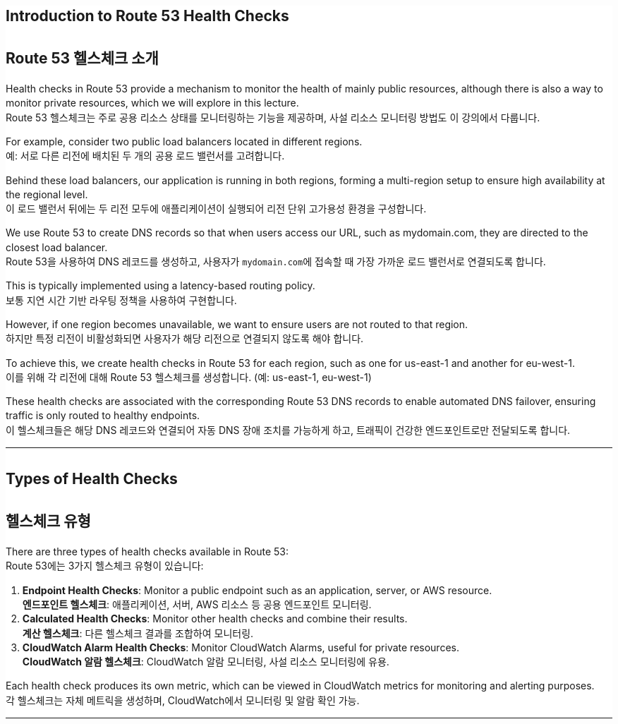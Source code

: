 
## Introduction to Route 53 Health Checks  
## Route 53 헬스체크 소개  
Health checks in Route 53 provide a mechanism to monitor the health of mainly public resources, although there is also a way to monitor private resources, which we will explore in this lecture.  
Route 53 헬스체크는 주로 공용 리소스 상태를 모니터링하는 기능을 제공하며, 사설 리소스 모니터링 방법도 이 강의에서 다룹니다.  

For example, consider two public load balancers located in different regions.  
예: 서로 다른 리전에 배치된 두 개의 공용 로드 밸런서를 고려합니다.  

Behind these load balancers, our application is running in both regions, forming a multi-region setup to ensure high availability at the regional level.  
이 로드 밸런서 뒤에는 두 리전 모두에 애플리케이션이 실행되어 리전 단위 고가용성 환경을 구성합니다.  

We use Route 53 to create DNS records so that when users access our URL, such as mydomain.com, they are directed to the closest load balancer.  
Route 53을 사용하여 DNS 레코드를 생성하고, 사용자가 `mydomain.com`에 접속할 때 가장 가까운 로드 밸런서로 연결되도록 합니다.  

This is typically implemented using a latency-based routing policy.  
보통 지연 시간 기반 라우팅 정책을 사용하여 구현합니다.  

However, if one region becomes unavailable, we want to ensure users are not routed to that region.  
하지만 특정 리전이 비활성화되면 사용자가 해당 리전으로 연결되지 않도록 해야 합니다.  

To achieve this, we create health checks in Route 53 for each region, such as one for us-east-1 and another for eu-west-1.  
이를 위해 각 리전에 대해 Route 53 헬스체크를 생성합니다. (예: us-east-1, eu-west-1)  

These health checks are associated with the corresponding Route 53 DNS records to enable automated DNS failover, ensuring traffic is only routed to healthy endpoints.  
이 헬스체크들은 해당 DNS 레코드와 연결되어 자동 DNS 장애 조치를 가능하게 하고, 트래픽이 건강한 엔드포인트로만 전달되도록 합니다.  

---

## Types of Health Checks  
## 헬스체크 유형  
There are three types of health checks available in Route 53:  
Route 53에는 3가지 헬스체크 유형이 있습니다:  

1. **Endpoint Health Checks**: Monitor a public endpoint such as an application, server, or AWS resource.  
   **엔드포인트 헬스체크**: 애플리케이션, 서버, AWS 리소스 등 공용 엔드포인트 모니터링.  
2. **Calculated Health Checks**: Monitor other health checks and combine their results.  
   **계산 헬스체크**: 다른 헬스체크 결과를 조합하여 모니터링.  
3. **CloudWatch Alarm Health Checks**: Monitor CloudWatch Alarms, useful for private resources.  
   **CloudWatch 알람 헬스체크**: CloudWatch 알람 모니터링, 사설 리소스 모니터링에 유용.  

Each health check produces its own metric, which can be viewed in CloudWatch metrics for monitoring and alerting purposes.  
각 헬스체크는 자체 메트릭을 생성하며, CloudWatch에서 모니터링 및 알람 확인 가능.  

---
